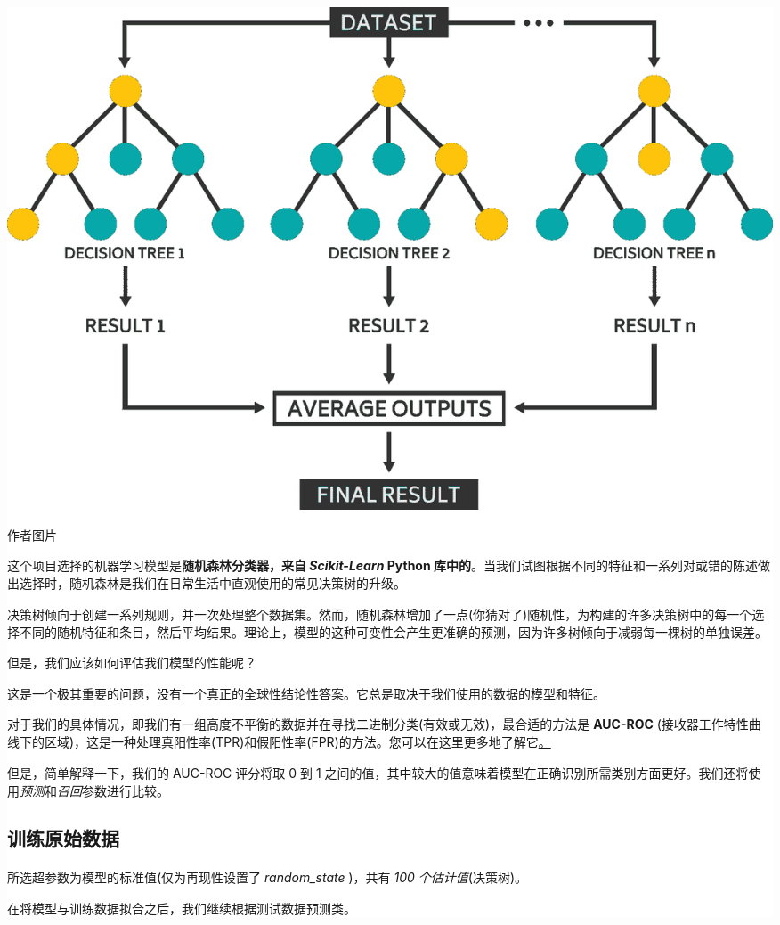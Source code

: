 ![](img/764d2838539db33d34ecac9fc680784e.png)

作者图片

这个项目选择的机器学习模型是**随机森林分类器，来自 *Scikit-Learn* Python 库中的**。当我们试图根据不同的特征和一系列对或错的陈述做出选择时，随机森林是我们在日常生活中直观使用的常见决策树的升级。

决策树倾向于创建一系列规则，并一次处理整个数据集。然而，随机森林增加了一点(你猜对了)随机性，为构建的许多决策树中的每一个选择不同的随机特征和条目，然后平均结果。理论上，模型的这种可变性会产生更准确的预测，因为许多树倾向于减弱每一棵树的单独误差。

但是，我们应该如何评估我们模型的性能呢？

这是一个极其重要的问题，没有一个真正的全球性结论性答案。它总是取决于我们使用的数据的模型和特征。

对于我们的具体情况，即我们有一组高度不平衡的数据并在寻找二进制分类(有效或无效)，最合适的方法是 **AUC-ROC** (接收器工作特性曲线下的区域)，这是一种处理真阳性率(TPR)和假阳性率(FPR)的方法。您可以在这里更多地了解它[。](https://www.analyticsvidhya.com/blog/2020/06/auc-roc-curve-machine-learning/)

但是，简单解释一下，我们的 AUC-ROC 评分将取 0 到 1 之间的值，其中较大的值意味着模型在正确识别所需类别方面更好。我们还将使用*预测*和*召回*参数进行比较。

## 训练原始数据

所选超参数为模型的标准值(仅为再现性设置了 *random_state* )，共有 *100 个估计值*(决策树)。

在将模型与训练数据拟合之后，我们继续根据测试数据预测类。
